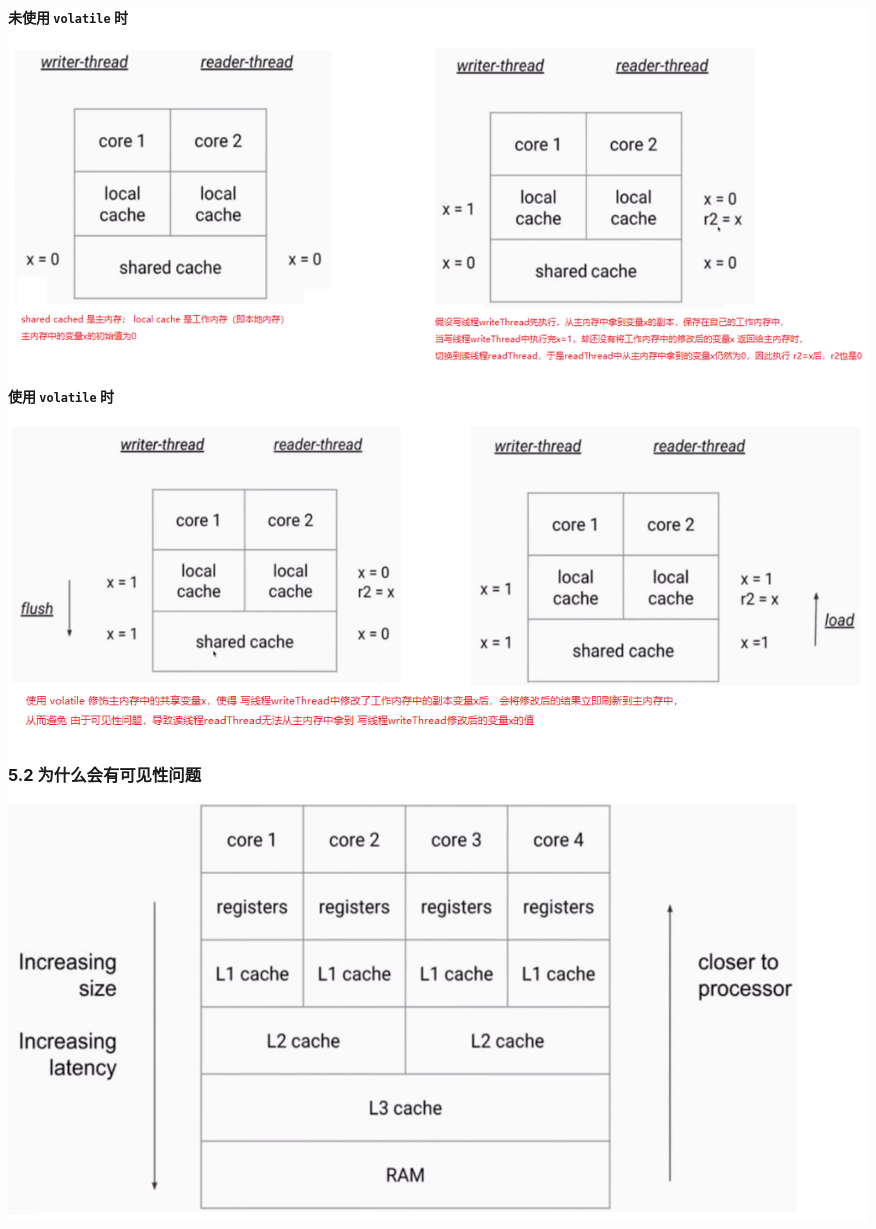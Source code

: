 **未使用 `volatile` 时**

![](./images/jmm/10.png)

**使用 `volatile` 时**

![](./images/jmm/11.png)

### 5.2 为什么会有可见性问题

![](./images/jmm/12.png)